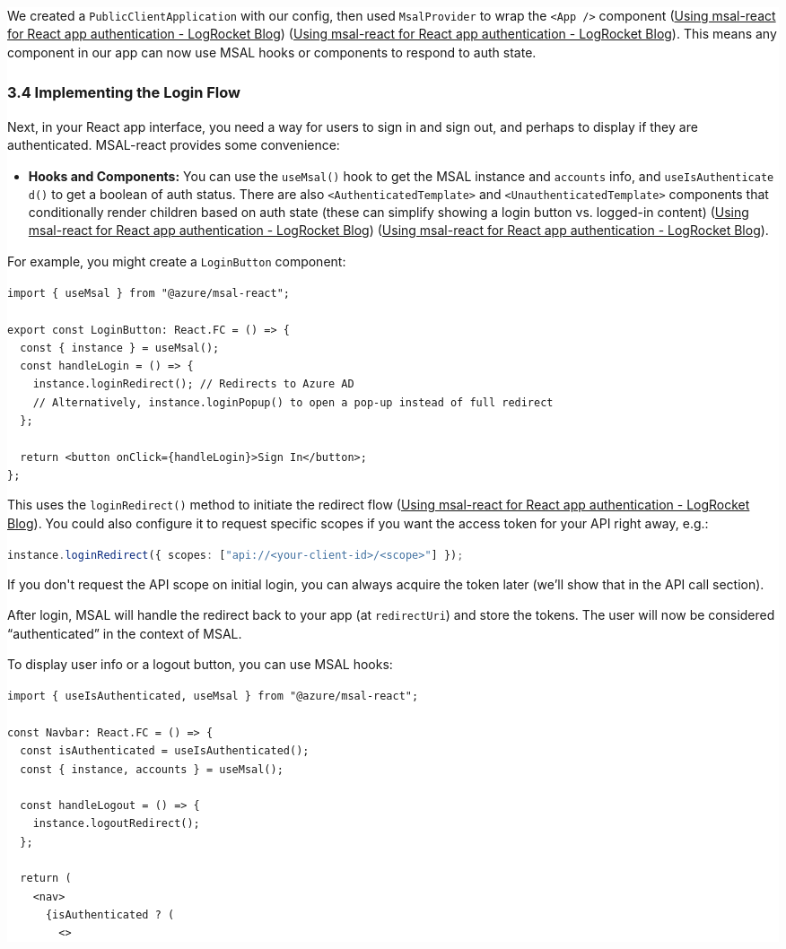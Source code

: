 We created a `PublicClientApplication` with our config, then used `MsalProvider` to wrap the `<App />` component ([Using msal-react for React app authentication - LogRocket Blog](https://blog.logrocket.com/using-msal-react-authentication/#:~:text=match%20at%20L188%20,MsalProvider)) ([Using msal-react for React app authentication - LogRocket Blog](https://blog.logrocket.com/using-msal-react-authentication/#:~:text=import%20,browser)). This means any component in our app can now use MSAL hooks or components to respond to auth state.

### 3.4 Implementing the Login Flow

Next, in your React app interface, you need a way for users to sign in and sign out, and perhaps to display if they are authenticated. MSAL-react provides some convenience:

- **Hooks and Components:** You can use the `useMsal()` hook to get the MSAL instance and `accounts` info, and `useIsAuthenticated()` to get a boolean of auth status. There are also `<AuthenticatedTemplate>` and `<UnauthenticatedTemplate>` components that conditionally render children based on auth state (these can simplify showing a login button vs. logged-in content) ([Using msal-react for React app authentication - LogRocket Blog](https://blog.logrocket.com/using-msal-react-authentication/#:~:text=In%20this%20article%2C%20we%20are,We%20will%20cover)) ([Using msal-react for React app authentication - LogRocket Blog](https://blog.logrocket.com/using-msal-react-authentication/#:~:text=,26)).

For example, you might create a `LoginButton` component:

```tsx
import { useMsal } from "@azure/msal-react";

export const LoginButton: React.FC = () => {
  const { instance } = useMsal();
  const handleLogin = () => {
    instance.loginRedirect(); // Redirects to Azure AD
    // Alternatively, instance.loginPopup() to open a pop-up instead of full redirect
  };

  return <button onClick={handleLogin}>Sign In</button>;
};
```

This uses the `loginRedirect()` method to initiate the redirect flow ([Using msal-react for React app authentication - LogRocket Blog](https://blog.logrocket.com/using-msal-react-authentication/#:~:text=const%20initializeSignIn%20%3D%20%28%29%20%3D,loginRedirect%28%29%3B)). You could also configure it to request specific scopes if you want the access token for your API right away, e.g.:

```ts
instance.loginRedirect({ scopes: ["api://<your-client-id>/<scope>"] });
```

If you don't request the API scope on initial login, you can always acquire the token later (we’ll show that in the API call section).

After login, MSAL will handle the redirect back to your app (at `redirectUri`) and store the tokens. The user will now be considered “authenticated” in the context of MSAL.

To display user info or a logout button, you can use MSAL hooks:

```tsx
import { useIsAuthenticated, useMsal } from "@azure/msal-react";

const Navbar: React.FC = () => {
  const isAuthenticated = useIsAuthenticated();
  const { instance, accounts } = useMsal();

  const handleLogout = () => {
    instance.logoutRedirect();
  };

  return (
    <nav>
      {isAuthenticated ? (
        <>
```